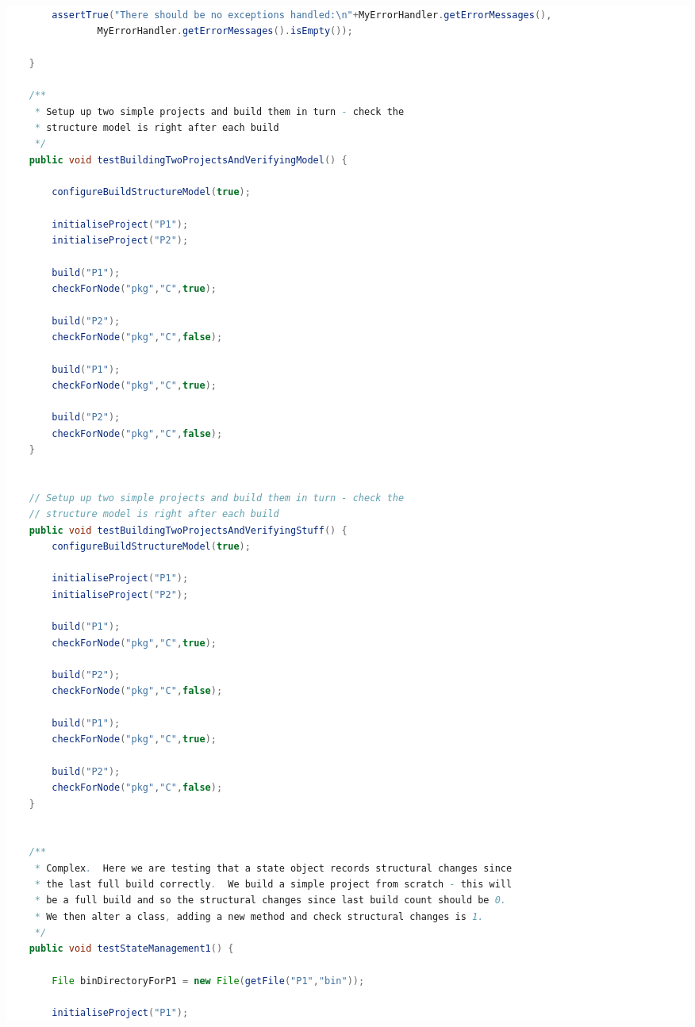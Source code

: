 ```java
		assertTrue("There should be no exceptions handled:\n"+MyErrorHandler.getErrorMessages(),
				MyErrorHandler.getErrorMessages().isEmpty());		

	}
	
	/** 
	 * Setup up two simple projects and build them in turn - check the
	 * structure model is right after each build 
	 */
	public void testBuildingTwoProjectsAndVerifyingModel() {
		
		configureBuildStructureModel(true);
		
		initialiseProject("P1");
		initialiseProject("P2");

		build("P1");	
		checkForNode("pkg","C",true);

		build("P2");
		checkForNode("pkg","C",false);

		build("P1");
		checkForNode("pkg","C",true);
		
		build("P2");
		checkForNode("pkg","C",false);
	}


	// Setup up two simple projects and build them in turn - check the
	// structure model is right after each build
	public void testBuildingTwoProjectsAndVerifyingStuff() {
		configureBuildStructureModel(true);
		
		initialiseProject("P1");
		initialiseProject("P2");

		build("P1");	
		checkForNode("pkg","C",true);

		build("P2");
		checkForNode("pkg","C",false);

		build("P1");
		checkForNode("pkg","C",true);
		
		build("P2");
		checkForNode("pkg","C",false);
	}
	

	/**
	 * Complex.  Here we are testing that a state object records structural changes since
	 * the last full build correctly.  We build a simple project from scratch - this will
	 * be a full build and so the structural changes since last build count should be 0.
	 * We then alter a class, adding a new method and check structural changes is 1.
	 */
	public void testStateManagement1() {
		
		File binDirectoryForP1 = new File(getFile("P1","bin"));
		
		initialiseProject("P1");
```